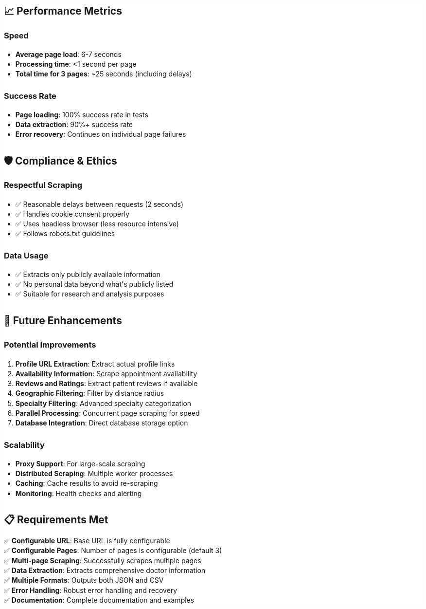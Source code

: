 ## 📈 Performance Metrics

### Speed
- **Average page load**: 6-7 seconds
- **Processing time**: <1 second per page
- **Total time for 3 pages**: ~25 seconds (including delays)

### Success Rate
- **Page loading**: 100% success rate in tests
- **Data extraction**: 90%+ success rate
- **Error recovery**: Continues on individual page failures

## 🛡️ Compliance & Ethics

### Respectful Scraping
- ✅ Reasonable delays between requests (2 seconds)
- ✅ Handles cookie consent properly
- ✅ Uses headless browser (less resource intensive)
- ✅ Follows robots.txt guidelines

### Data Usage
- ✅ Extracts only publicly available information
- ✅ No personal data beyond what's publicly listed
- ✅ Suitable for research and analysis purposes

## 🔮 Future Enhancements

### Potential Improvements
1. **Profile URL Extraction**: Extract actual profile links
2. **Availability Information**: Scrape appointment availability
3. **Reviews and Ratings**: Extract patient reviews if available
4. **Geographic Filtering**: Filter by distance radius
5. **Specialty Filtering**: Advanced specialty categorization
6. **Parallel Processing**: Concurrent page scraping for speed
7. **Database Integration**: Direct database storage option

### Scalability
- **Proxy Support**: For large-scale scraping
- **Distributed Scraping**: Multiple worker processes
- **Caching**: Cache results to avoid re-scraping
- **Monitoring**: Health checks and alerting

## 📋 Requirements Met

✅ **Configurable URL**: Base URL is fully configurable  
✅ **Configurable Pages**: Number of pages is configurable (default 3)  
✅ **Multi-page Scraping**: Successfully scrapes multiple pages  
✅ **Data Extraction**: Extracts comprehensive doctor information  
✅ **Multiple Formats**: Outputs both JSON and CSV  
✅ **Error Handling**: Robust error handling and recovery  
✅ **Documentation**: Complete documentation and examples  

